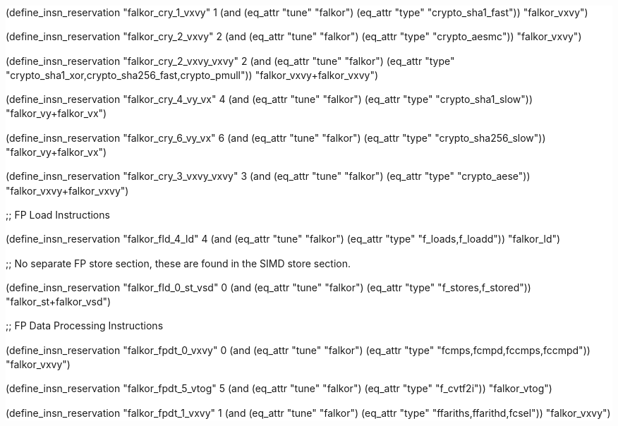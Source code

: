 (define_insn_reservation "falkor_cry_1_vxvy" 1
  (and (eq_attr "tune" "falkor")
       (eq_attr "type" "crypto_sha1_fast"))
  "falkor_vxvy")

(define_insn_reservation "falkor_cry_2_vxvy" 2
  (and (eq_attr "tune" "falkor")
       (eq_attr "type" "crypto_aesmc"))
  "falkor_vxvy")

(define_insn_reservation "falkor_cry_2_vxvy_vxvy" 2
  (and (eq_attr "tune" "falkor")
       (eq_attr "type" "crypto_sha1_xor,crypto_sha256_fast,crypto_pmull"))
  "falkor_vxvy+falkor_vxvy")

(define_insn_reservation "falkor_cry_4_vy_vx" 4
  (and (eq_attr "tune" "falkor")
       (eq_attr "type" "crypto_sha1_slow"))
  "falkor_vy+falkor_vx")

(define_insn_reservation "falkor_cry_6_vy_vx" 6
  (and (eq_attr "tune" "falkor")
       (eq_attr "type" "crypto_sha256_slow"))
  "falkor_vy+falkor_vx")

(define_insn_reservation "falkor_cry_3_vxvy_vxvy" 3
  (and (eq_attr "tune" "falkor")
       (eq_attr "type" "crypto_aese"))
  "falkor_vxvy+falkor_vxvy")

;; FP Load Instructions

(define_insn_reservation "falkor_fld_4_ld" 4
  (and (eq_attr "tune" "falkor")
       (eq_attr "type" "f_loads,f_loadd"))
  "falkor_ld")

;; No separate FP store section, these are found in the SIMD store section.

(define_insn_reservation "falkor_fld_0_st_vsd" 0
  (and (eq_attr "tune" "falkor")
       (eq_attr "type" "f_stores,f_stored"))
  "falkor_st+falkor_vsd")

;; FP Data Processing Instructions

(define_insn_reservation "falkor_fpdt_0_vxvy" 0
  (and (eq_attr "tune" "falkor")
       (eq_attr "type" "fcmps,fcmpd,fccmps,fccmpd"))
  "falkor_vxvy")

(define_insn_reservation "falkor_fpdt_5_vtog" 5
  (and (eq_attr "tune" "falkor")
       (eq_attr "type" "f_cvtf2i"))
  "falkor_vtog")

(define_insn_reservation "falkor_fpdt_1_vxvy" 1
  (and (eq_attr "tune" "falkor")
       (eq_attr "type" "ffariths,ffarithd,fcsel"))
  "falkor_vxvy")
